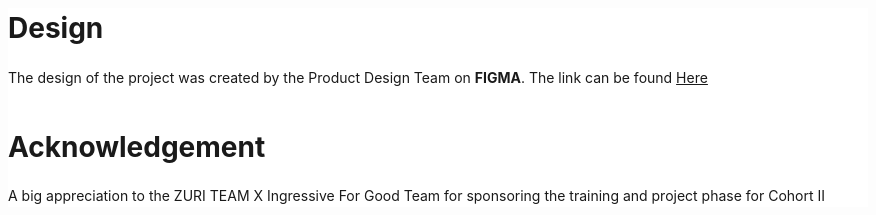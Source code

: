 # Design
The design of the project was created by the Product Design Team on **FIGMA**. The link can be found [Here](https://www.figma.com/file/oregihmBx4PMU4guRUU5RA/Mood-board-%26-Style-guide?node-id=41%3A2 "Here")
# Acknowledgement
A big appreciation to the ZURI TEAM X Ingressive For Good Team for sponsoring the training 
and project phase for Cohort II
